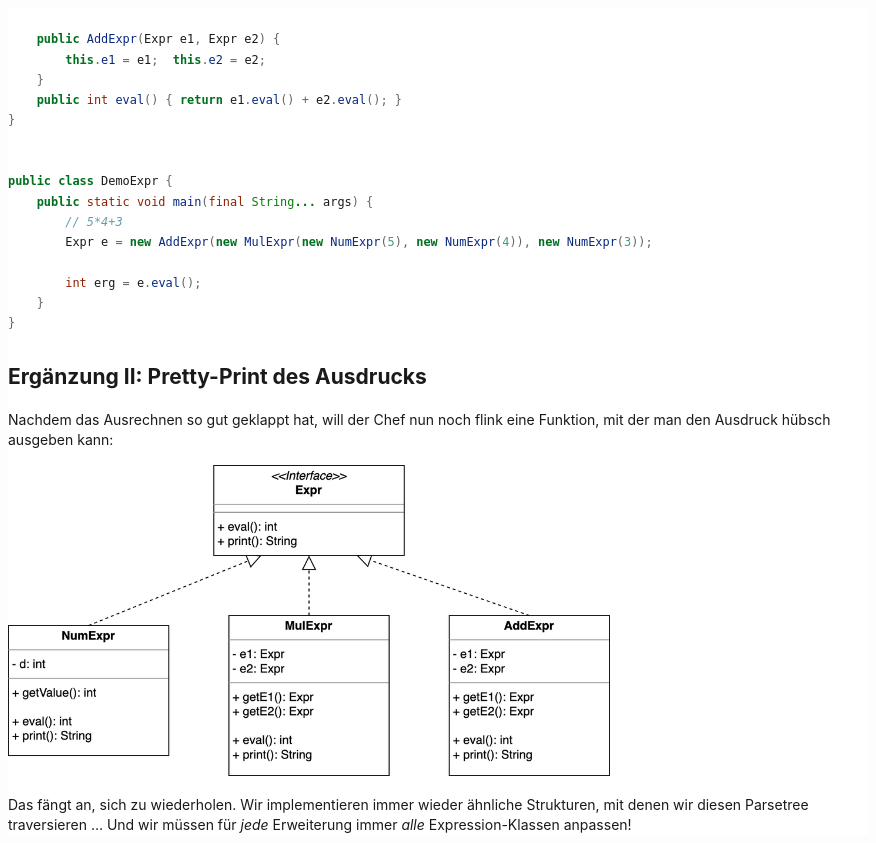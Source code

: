 ``` java

    public AddExpr(Expr e1, Expr e2) {
        this.e1 = e1;  this.e2 = e2;
    }
    public int eval() { return e1.eval() + e2.eval(); }
}


public class DemoExpr {
    public static void main(final String... args) {
        // 5*4+3
        Expr e = new AddExpr(new MulExpr(new NumExpr(5), new NumExpr(4)), new NumExpr(3));

        int erg = e.eval();
    }
}
```

## Ergänzung II: Pretty-Print des Ausdrucks

Nachdem das Ausrechnen so gut geklappt hat, will der Chef nun noch flink
eine Funktion, mit der man den Ausdruck hübsch ausgeben kann:

<img src="images/parsetree_eval_print_uml.png" width="70%">

Das fängt an, sich zu wiederholen. Wir implementieren immer wieder
ähnliche Strukturen, mit denen wir diesen Parsetree traversieren … Und
wir müssen für *jede* Erweiterung immer *alle* Expression-Klassen
anpassen!
